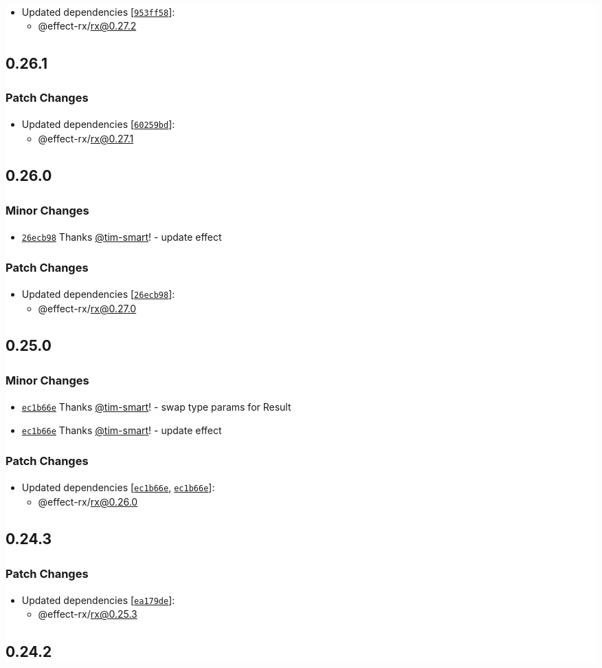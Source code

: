 - Updated dependencies [[`953ff58`](https://github.com/tim-smart/effect-rx/commit/953ff5845ff38f584091e03bc0a8549b2209d3a0)]:
  - @effect-rx/rx@0.27.2

## 0.26.1

### Patch Changes

- Updated dependencies [[`60259bd`](https://github.com/tim-smart/effect-rx/commit/60259bd692e5a1c6e134fe59e6249a03915170e7)]:
  - @effect-rx/rx@0.27.1

## 0.26.0

### Minor Changes

- [`26ecb98`](https://github.com/tim-smart/effect-rx/commit/26ecb98c2fbff04b9c7786103ca9915909b58d22) Thanks [@tim-smart](https://github.com/tim-smart)! - update effect

### Patch Changes

- Updated dependencies [[`26ecb98`](https://github.com/tim-smart/effect-rx/commit/26ecb98c2fbff04b9c7786103ca9915909b58d22)]:
  - @effect-rx/rx@0.27.0

## 0.25.0

### Minor Changes

- [`ec1b66e`](https://github.com/tim-smart/effect-rx/commit/ec1b66e48c826f82087a3c86f60e6b2beb33b6ae) Thanks [@tim-smart](https://github.com/tim-smart)! - swap type params for Result

- [`ec1b66e`](https://github.com/tim-smart/effect-rx/commit/ec1b66e48c826f82087a3c86f60e6b2beb33b6ae) Thanks [@tim-smart](https://github.com/tim-smart)! - update effect

### Patch Changes

- Updated dependencies [[`ec1b66e`](https://github.com/tim-smart/effect-rx/commit/ec1b66e48c826f82087a3c86f60e6b2beb33b6ae), [`ec1b66e`](https://github.com/tim-smart/effect-rx/commit/ec1b66e48c826f82087a3c86f60e6b2beb33b6ae)]:
  - @effect-rx/rx@0.26.0

## 0.24.3

### Patch Changes

- Updated dependencies [[`ea179de`](https://github.com/tim-smart/effect-rx/commit/ea179deefabe3ed6063486b4fc470fa75011d729)]:
  - @effect-rx/rx@0.25.3

## 0.24.2
